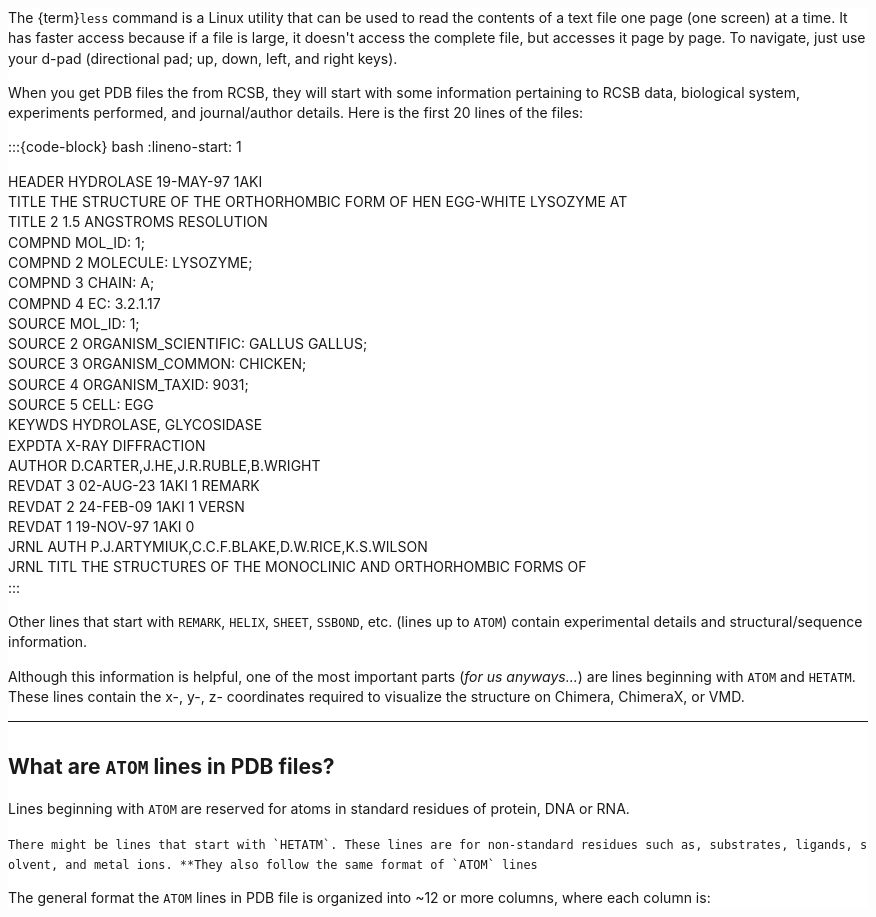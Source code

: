 The {term}`less` command is a Linux utility that can be used to read the contents of a text file one page (one screen) at a time. It has faster access because if a file is large, it doesn't access the complete file, but accesses it page by page. To navigate, just use your d-pad (directional pad; up, down, left, and right keys).

When you get PDB files the from RCSB, they will start with some information pertaining to RCSB data, biological system, experiments performed, and journal/author details. Here is the first 20 lines of the files: 

:::{code-block} bash
:lineno-start: 1

HEADER    HYDROLASE                               19-MAY-97   1AKI     
TITLE     THE STRUCTURE OF THE ORTHORHOMBIC FORM OF HEN EGG-WHITE LYSOZYME AT   
TITLE    2 1.5 ANGSTROMS RESOLUTION     
COMPND    MOL_ID: 1;     
COMPND   2 MOLECULE: LYSOZYME;     
COMPND   3 CHAIN: A;     
COMPND   4 EC: 3.2.1.17     
SOURCE    MOL_ID: 1;     
SOURCE   2 ORGANISM_SCIENTIFIC: GALLUS GALLUS;     
SOURCE   3 ORGANISM_COMMON: CHICKEN;     
SOURCE   4 ORGANISM_TAXID: 9031;     
SOURCE   5 CELL: EGG     
KEYWDS    HYDROLASE, GLYCOSIDASE     
EXPDTA    X-RAY DIFFRACTION     
AUTHOR    D.CARTER,J.HE,J.R.RUBLE,B.WRIGHT     
REVDAT   3   02-AUG-23 1AKI    1       REMARK     
REVDAT   2   24-FEB-09 1AKI    1       VERSN     
REVDAT   1   19-NOV-97 1AKI    0     
JRNL        AUTH   P.J.ARTYMIUK,C.C.F.BLAKE,D.W.RICE,K.S.WILSON     
JRNL        TITL   THE STRUCTURES OF THE MONOCLINIC AND ORTHORHOMBIC FORMS OF    
:::

Other lines that start with `REMARK`, `HELIX`, `SHEET`, `SSBOND`, etc. (lines up to `ATOM`) contain experimental details and structural/sequence information.

Although this information is helpful, one of the most important parts (*for us anyways...*) are lines beginning with `ATOM` and `HETATM`. These lines contain the x-, y-, z- coordinates required to visualize the structure on Chimera, ChimeraX, or VMD.

***

## What are `ATOM` lines in PDB files?

Lines beginning with `ATOM` are reserved for atoms in standard residues of protein, DNA or RNA.

```{note}
There might be lines that start with `HETATM`. These lines are for non-standard residues such as, substrates, ligands, solvent, and metal ions. **They also follow the same format of `ATOM` lines
```

The general format the `ATOM` lines in PDB file is organized into ~12 or more columns, where each column is:
